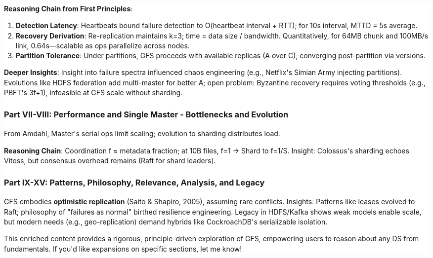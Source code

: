 **Reasoning Chain from First Principles**:
1. **Detection Latency**: Heartbeats bound failure detection to O(heartbeat interval + RTT); for 10s interval, MTTD = 5s average.
2. **Recovery Derivation**: Re-replication maintains k=3; time = data size / bandwidth. Quantitatively, for 64MB chunk and 100MB/s link, 0.64s—scalable as ops parallelize across nodes.
3. **Partition Tolerance**: Under partitions, GFS proceeds with available replicas (A over C), converging post-partition via versions.

**Deeper Insights**: Insight into failure spectra influenced chaos engineering (e.g., Netflix's Simian Army injecting partitions). Evolutions like HDFS federation add multi-master for better A; open problem: Byzantine recovery requires voting thresholds (e.g., PBFT's 3f+1), infeasible at GFS scale without sharding.

### Part VII-VIII: Performance and Single Master - Bottlenecks and Evolution
From Amdahl, Master's serial ops limit scaling; evolution to sharding distributes load.

**Reasoning Chain**: Coordination f ≈ metadata fraction; at 10B files, f=1 → Shard to f=1/S. Insight: Colossus's sharding echoes Vitess, but consensus overhead remains (Raft for shard leaders).

### Part IX-XV: Patterns, Philosophy, Relevance, Analysis, and Legacy
GFS embodies **optimistic replication** (Saito & Shapiro, 2005), assuming rare conflicts. Insights: Patterns like leases evolved to Raft; philosophy of "failures as normal" birthed resilience engineering. Legacy in HDFS/Kafka shows weak models enable scale, but modern needs (e.g., geo-replication) demand hybrids like CockroachDB's serializable isolation.

This enriched content provides a rigorous, principle-driven exploration of GFS, empowering users to reason about any DS from fundamentals. If you'd like expansions on specific sections, let me know!